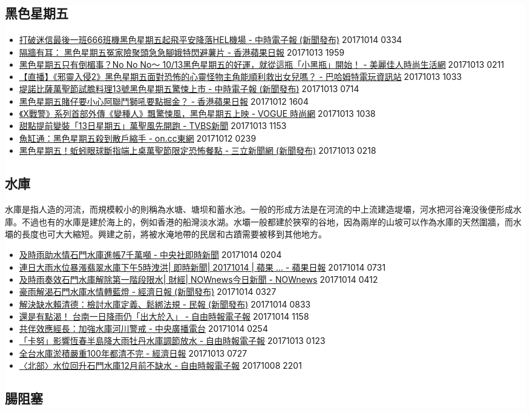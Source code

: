 ## 黑色星期五


- [打破迷信最後一班666班機黑色星期五起飛平安降落HEL機場 - 中時電子報 (新聞發布)](http://www.chinatimes.com/realtimenews/20171014001856-260408 "打破迷信最後一班666班機黑色星期五起飛平安降落HEL機場 - 中時電子報 (新聞發布)") 20171014 0334
- [隔牆有耳： 黑色星期五冤家險聚頭急急腳娥特閃避薯片 - 香港蘋果日報](http://hk.apple.nextmedia.com/news/art/20171014/20182790 "隔牆有耳： 黑色星期五冤家險聚頭急急腳娥特閃避薯片 - 香港蘋果日報") 20171013 1959
- [黑色星期五只有倒楣事？No No No～ 10/13黑色星期五的好運，就從這瓶「小黑瓶」開始！ - 美麗佳人時尚生活網](http://www.marieclaire.com.tw/beauty/skin-care/32872 "黑色星期五只有倒楣事？No No No～ 10/13黑色星期五的好運，就從這瓶「小黑瓶」開始！ - 美麗佳人時尚生活網") 20171013 0211
- [【直播】《邪靈入侵2》黑色星期五面對恐怖的心靈怪物主角能順利救出女兒嗎？ - 巴哈姆特電玩資訊站](https://gnn.gamer.com.tw/5/153795.html "【直播】《邪靈入侵2》黑色星期五面對恐怖的心靈怪物主角能順利救出女兒嗎？ - 巴哈姆特電玩資訊站") 20171013 1033
- [堤諾比薩萬聖節試膽料理13號黑色星期五驚悚上市 - 中時電子報 (新聞發布)](http://www.chinatimes.com/realtimenews/20171013003256-260405 "堤諾比薩萬聖節試膽料理13號黑色星期五驚悚上市 - 中時電子報 (新聞發布)") 20171013 0714
- [黑色星期五賭仔要小心阿聯鬥獅吼要點掘金？ - 香港蘋果日報](http://hk.apple.nextmedia.com/realtime/sports/20171013/57324747 "黑色星期五賭仔要小心阿聯鬥獅吼要點掘金？ - 香港蘋果日報") 20171012 1604
- [《X戰警》系列首部外傳《變種人》飄驚悚風，黑色星期五上映 - VOGUE 時尚網](https://www.vogue.com.tw/mobile/Movie/content-36475.html "《X戰警》系列首部外傳《變種人》飄驚悚風，黑色星期五上映 - VOGUE 時尚網") 20171013 1038
- [甜點提前變裝「13日星期五」萬聖風先開跑 - TVBS新聞](http://news.tvbs.com.tw/life/788403 "甜點提前變裝「13日星期五」萬聖風先開跑 - TVBS新聞") 20171013 1153
- [魚缸通：黑色星期五殺到散戶縮手 - on.cc東網](http://hk.on.cc/hk/bkn/cnt/finance/20171012/bkn-20171012095930061-1012_00842_001.html "魚缸通：黑色星期五殺到散戶縮手 - on.cc東網") 20171012 0239
- [黑色星期五！蚯蚓眼球斷指端上桌萬聖節限定恐怖餐點 - 三立新聞網 (新聞發布)](http://www.setn.com/News.aspx?NewsID=303923 "黑色星期五！蚯蚓眼球斷指端上桌萬聖節限定恐怖餐點 - 三立新聞網 (新聞發布)") 20171013 0218

## 水庫

水庫是指人造的河流，而規模較小的則稱為水塘、塘坝和蓄水池。一般的形成方法是在河流的中上流建造堤壩，河水把河谷淹没後便形成水庫。不過也有的水庫是建於海上的，例如香港的船灣淡水湖。水壩一般都建於狹窄的谷地，因為兩岸的山坡可以作為水庫的天然圍牆，而水壩的長度也可大大縮短。興建之前，將被水淹地帶的民居和古蹟需要被移到其他地方。


- [及時雨助水情石門水庫進帳7千萬噸 - 中央社即時新聞](http://www.cna.com.tw/news/firstnews/201710140022-1.aspx "及時雨助水情石門水庫進帳7千萬噸 - 中央社即時新聞") 20171014 0204
- [連日大雨水位暴漲翡翠水庫下午5時洩洪| 即時新聞| 20171014 | 蘋果 ... - 蘋果日報](http://www.appledaily.com.tw/realtimenews/article/new/20171014/1222471/ "連日大雨水位暴漲翡翠水庫下午5時洩洪| 即時新聞| 20171014 | 蘋果 ... - 蘋果日報") 20171014 0731
- [及時雨奏效石門水庫解除第一階段限水| 財經| NOWnews今日新聞 - NOWnews](https://www.nownews.com/news/20171014/2624715 "及時雨奏效石門水庫解除第一階段限水| 財經| NOWnews今日新聞 - NOWnews") 20171014 0412
- [豪雨解渴石門水庫水情轉藍燈 - 經濟日報 (新聞發布)](https://money.udn.com/money/story/5641/2756560 "豪雨解渴石門水庫水情轉藍燈 - 經濟日報 (新聞發布)") 20171014 0327
- [解決缺水賴清德：檢討水庫定義、鬆綁法規 - 民報 (新聞發布)](http://www.peoplenews.tw/news/53dfc769-7cf5-4ece-8491-17f724cea748 "解決缺水賴清德：檢討水庫定義、鬆綁法規 - 民報 (新聞發布)") 20171014 0833
- [還是有點渴！ 台南一日降雨仍「出大於入」 - 自由時報電子報](http://news.ltn.com.tw/news/life/breakingnews/2222723 "還是有點渴！ 台南一日降雨仍「出大於入」 - 自由時報電子報") 20171014 1158
- [共伴效應經長：加強水庫河川警戒 - 中央廣播電台](http://news.rti.org.tw/news/detail/?recordId=373990 "共伴效應經長：加強水庫河川警戒 - 中央廣播電台") 20171014 0254
- [「卡努」影響恆春半島降大雨牡丹水庫調節放水 - 自由時報電子報](http://news.ltn.com.tw/news/life/breakingnews/2221170 "「卡努」影響恆春半島降大雨牡丹水庫調節放水 - 自由時報電子報") 20171013 0123
- [全台水庫淤積嚴重100年都清不完 - 經濟日報](https://udn.com/news/plus/10172/2754871 "全台水庫淤積嚴重100年都清不完 - 經濟日報") 20171013 0727
- [〈北部〉水位回升石門水庫12月前不缺水 - 自由時報電子報](http://news.ltn.com.tw/news/local/paper/1141913 "〈北部〉水位回升石門水庫12月前不缺水 - 自由時報電子報") 20171008 2201

## 腸阻塞
